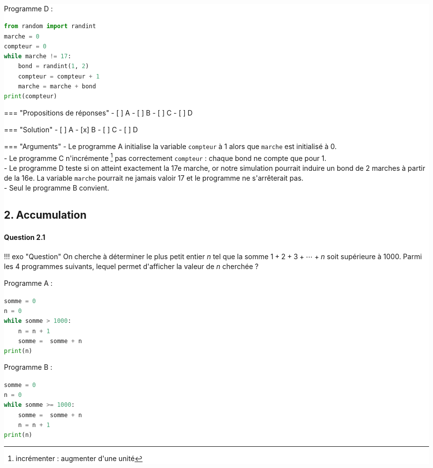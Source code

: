 Programme D :
```python
from random import randint
marche = 0
compteur = 0
while marche != 17:
    bond = randint(1, 2)
    compteur = compteur + 1
    marche = marche + bond
print(compteur)
```

=== "Propositions de réponses"
    - [ ] A
    - [ ] B
    - [ ] C
    - [ ] D

=== "Solution"
    - [ ] A
    - [x] B
    - [ ] C
    - [ ] D

=== "Arguments"
    - Le programme A initialise la variable `compteur` à 1 alors que `marche` est initialisé à 0.  
    - Le programme C n'incrémente [^1] pas correctement `compteur` : chaque bond ne compte que pour 1.  
    - Le programme D teste si on atteint exactement la 17e marche, or notre simulation pourrait induire un bond de 2 marches à partir de la 16e. La variable `marche` pourrait ne jamais valoir 17 et le programme ne s'arrêterait pas.  
    - Seul le programme B convient.

## 2. Accumulation  

#### Question 2.1

!!! exo "Question"
    On cherche à déterminer le plus petit entier $n$ tel que la somme $1 + 2 + 3 + \cdots +n$ soit supérieure à 1000.
    Parmi les 4 programmes suivants, lequel permet d'afficher la valeur de $n$ cherchée ?

Programme A :
```python
somme = 0
n = 0
while somme > 1000:
    n = n + 1
    somme =  somme + n
print(n)
```

Programme B :
```python
somme = 0
n = 0
while somme >= 1000:
    somme =  somme + n
    n = n + 1
print(n)
```


[^1]: incrémenter : augmenter d'une unité